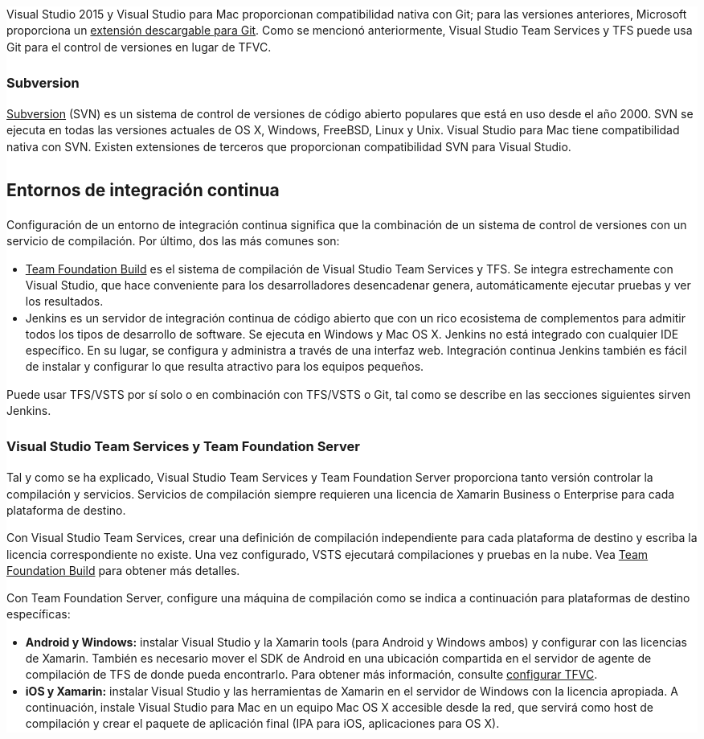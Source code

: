 Visual Studio 2015 y Visual Studio para Mac proporcionan compatibilidad nativa con Git; para las versiones anteriores, Microsoft proporciona un [extensión descargable para Git](http://visualstudiogallery.msdn.microsoft.com/abafc7d6-dcaa-40f4-8a5e-d6724bdb980c). Como se mencionó anteriormente, Visual Studio Team Services y TFS puede usa Git para el control de versiones en lugar de TFVC.


### <a name="subversion"></a>Subversion

[Subversion](http://subversion.apache.org) (SVN) es un sistema de control de versiones de código abierto populares que está en uso desde el año 2000. SVN se ejecuta en todas las versiones actuales de OS X, Windows, FreeBSD, Linux y Unix. Visual Studio para Mac tiene compatibilidad nativa con SVN. Existen extensiones de terceros que proporcionan compatibilidad SVN para Visual Studio.


## <a name="continuous-integration-environments"></a>Entornos de integración continua

Configuración de un entorno de integración continua significa que la combinación de un sistema de control de versiones con un servicio de compilación.  Por último, dos las más comunes son:

- [Team Foundation Build](https://msdn.microsoft.com/Library/vs/alm/Build/overview) es el sistema de compilación de Visual Studio Team Services y TFS. Se integra estrechamente con Visual Studio, que hace conveniente para los desarrolladores desencadenar genera, automáticamente ejecutar pruebas y ver los resultados.
- Jenkins es un servidor de integración continua de código abierto que con un rico ecosistema de complementos para admitir todos los tipos de desarrollo de software. Se ejecuta en Windows y Mac OS X. Jenkins no está integrado con cualquier IDE específico. En su lugar, se configura y administra a través de una interfaz web. Integración continua Jenkins también es fácil de instalar y configurar lo que resulta atractivo para los equipos pequeños.

Puede usar TFS/VSTS por sí solo o en combinación con TFS/VSTS o Git, tal como se describe en las secciones siguientes sirven Jenkins.

### <a name="visual-studio-team-services-and-team-foundation-server"></a>Visual Studio Team Services y Team Foundation Server

Tal y como se ha explicado, Visual Studio Team Services y Team Foundation Server proporciona tanto versión controlar la compilación y servicios. Servicios de compilación siempre requieren una licencia de Xamarin Business o Enterprise para cada plataforma de destino.

Con Visual Studio Team Services, crear una definición de compilación independiente para cada plataforma de destino y escriba la licencia correspondiente no existe. Una vez configurado, VSTS ejecutará compilaciones y pruebas en la nube. Vea [Team Foundation Build](https://msdn.microsoft.com/Library/vs/alm/Build/overview) para obtener más detalles.

Con Team Foundation Server, configure una máquina de compilación como se indica a continuación para plataformas de destino específicas:

- **Android y Windows:** instalar Visual Studio y la Xamarin tools (para Android y Windows ambos) y configurar con las licencias de Xamarin. También es necesario mover el SDK de Android en una ubicación compartida en el servidor de agente de compilación de TFS de donde pueda encontrarlo. Para obtener más información, consulte [configurar TFVC](https://docs.microsoft.com/vsts/tfvc/overview).
- **iOS y Xamarin:** instalar Visual Studio y las herramientas de Xamarin en el servidor de Windows con la licencia apropiada. A continuación, instale Visual Studio para Mac en un equipo Mac OS X accesible desde la red, que servirá como host de compilación y crear el paquete de aplicación final (IPA para iOS, aplicaciones para OS X).
